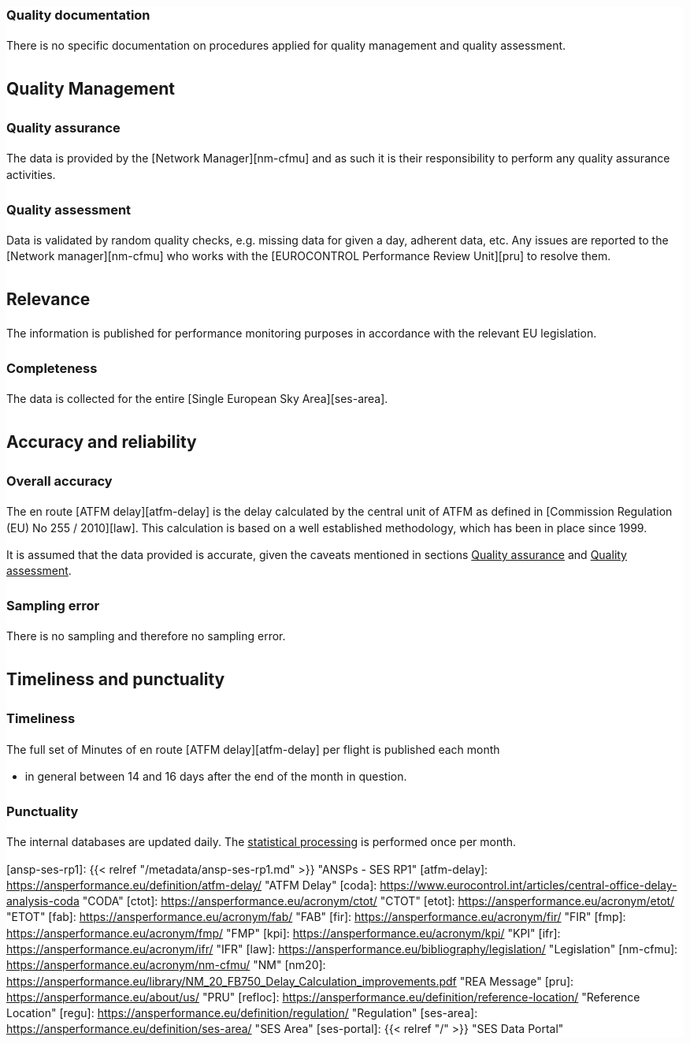 ### Quality documentation
There is no specific documentation on procedures applied for quality management
and quality assessment.

## Quality Management

### Quality assurance
The data is provided by the [Network Manager][nm-cfmu] and as such it is their
responsibility to perform any quality assurance activities.

### Quality assessment

Data is validated by random quality checks, e.g. missing data for given a day,
adherent data, etc.  Any issues are reported to the [Network manager][nm-cfmu] who works with the
[EUROCONTROL Performance Review Unit][pru] to resolve them.


## Relevance

The information is published for performance monitoring purposes in accordance with
the relevant EU legislation. 

### Completeness
The data is collected for the entire [Single European Sky Area][ses-area].

## Accuracy and reliability

### Overall accuracy
The en route [ATFM delay][atfm-delay] is the delay calculated by the central unit of ATFM
as defined in [Commission Regulation (EU) No 255 / 2010][law].
This calculation is based on a well established methodology, which has been in place since 1999.

It is assumed that the data provided is accurate, given the caveats mentioned in sections
[Quality assurance](#quality-assurance) and
[Quality assessment](#quality-assessment).


### Sampling error

There is no sampling and therefore no sampling error. 


## Timeliness and punctuality
### Timeliness
The full set of Minutes of en route [ATFM delay][atfm-delay] per flight is published each month
- in general between 14 and 16 days after the end of the month in question.

###  Punctuality
The internal databases are updated daily. The [statistical processing](#statistical-processing)
is performed once per month.


[air-stats]: https://ansperformance.eu/definition/air-transport-statistics/ "Air Transport Statistics"
[ansp]: https://ansperformance.eu/acronym/ansp/ "ANSP"
[ansp-ses-rp1]: {{< relref "/metadata/ansp-ses-rp1.md" >}} "ANSPs - SES RP1"
[atfm-delay]: https://ansperformance.eu/definition/atfm-delay/ "ATFM Delay"
[coda]: https://www.eurocontrol.int/articles/central-office-delay-analysis-coda "CODA"
[ctot]: https://ansperformance.eu/acronym/ctot/ "CTOT"
[etot]: https://ansperformance.eu/acronym/etot/ "ETOT"
[fab]: https://ansperformance.eu/acronym/fab/ "FAB"
[fir]: https://ansperformance.eu/acronym/fir/ "FIR"
[fmp]: https://ansperformance.eu/acronym/fmp/ "FMP"
[kpi]: https://ansperformance.eu/acronym/kpi/ "KPI"
[ifr]: https://ansperformance.eu/acronym/ifr/ "IFR"
[law]: https://ansperformance.eu/bibliography/legislation/ "Legislation"
[nm-cfmu]: https://ansperformance.eu/acronym/nm-cfmu/ "NM"
[nm20]: https://ansperformance.eu/library/NM_20_FB750_Delay_Calculation_improvements.pdf "REA Message"
[pru]: https://ansperformance.eu/about/us/ "PRU"
[refloc]: https://ansperformance.eu/definition/reference-location/ "Reference Location"
[regu]: https://ansperformance.eu/definition/regulation/ "Regulation"
[ses-area]: https://ansperformance.eu/definition/ses-area/ "SES Area"
[ses-portal]: {{< relref "/" >}} "SES Data Portal"